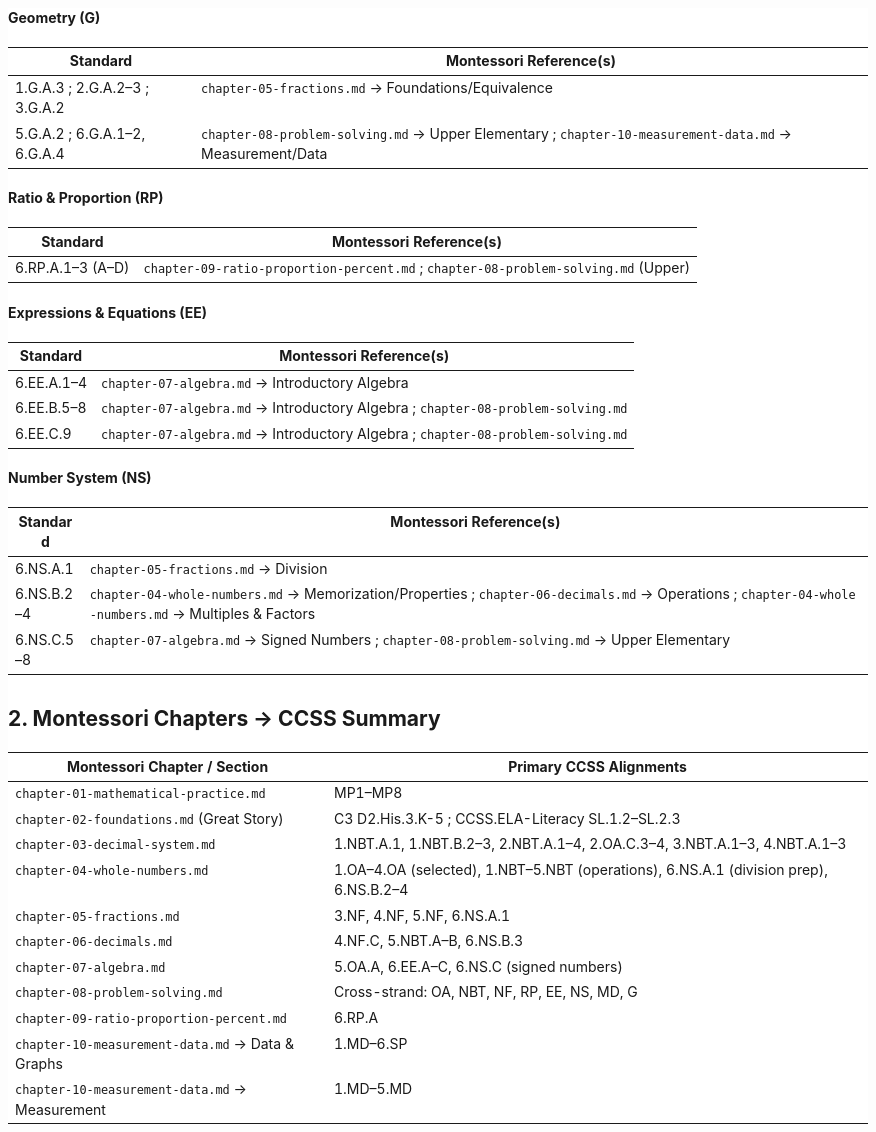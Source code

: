 #### Geometry (G)
| Standard | Montessori Reference(s) |
|----------|-------------------------|
| 1.G.A.3 ; 2.G.A.2–3 ; 3.G.A.2 | `chapter-05-fractions.md` → Foundations/Equivalence |
| 5.G.A.2 ; 6.G.A.1–2, 6.G.A.4 | `chapter-08-problem-solving.md` → Upper Elementary ; `chapter-10-measurement-data.md` → Measurement/Data |

#### Ratio & Proportion (RP)
| Standard | Montessori Reference(s) |
|----------|-------------------------|
| 6.RP.A.1–3 (A–D) | `chapter-09-ratio-proportion-percent.md` ; `chapter-08-problem-solving.md` (Upper) |

#### Expressions & Equations (EE)
| Standard | Montessori Reference(s) |
|----------|-------------------------|
| 6.EE.A.1–4 | `chapter-07-algebra.md` → Introductory Algebra |
| 6.EE.B.5–8 | `chapter-07-algebra.md` → Introductory Algebra ; `chapter-08-problem-solving.md` |
| 6.EE.C.9 | `chapter-07-algebra.md` → Introductory Algebra ; `chapter-08-problem-solving.md` |

#### Number System (NS)
| Standard | Montessori Reference(s) |
|----------|-------------------------|
| 6.NS.A.1 | `chapter-05-fractions.md` → Division |
| 6.NS.B.2–4 | `chapter-04-whole-numbers.md` → Memorization/Properties ; `chapter-06-decimals.md` → Operations ; `chapter-04-whole-numbers.md` → Multiples & Factors |
| 6.NS.C.5–8 | `chapter-07-algebra.md` → Signed Numbers ; `chapter-08-problem-solving.md` → Upper Elementary |

## 2. Montessori Chapters → CCSS Summary
| Montessori Chapter / Section | Primary CCSS Alignments |
|------------------------------|--------------------------|
| `chapter-01-mathematical-practice.md` | MP1–MP8 |
| `chapter-02-foundations.md` (Great Story) | C3 D2.His.3.K-5 ; CCSS.ELA-Literacy SL.1.2–SL.2.3 |
| `chapter-03-decimal-system.md` | 1.NBT.A.1, 1.NBT.B.2–3, 2.NBT.A.1–4, 2.OA.C.3–4, 3.NBT.A.1–3, 4.NBT.A.1–3 |
| `chapter-04-whole-numbers.md` | 1.OA–4.OA (selected), 1.NBT–5.NBT (operations), 6.NS.A.1 (division prep), 6.NS.B.2–4 |
| `chapter-05-fractions.md` | 3.NF, 4.NF, 5.NF, 6.NS.A.1 |
| `chapter-06-decimals.md` | 4.NF.C, 5.NBT.A–B, 6.NS.B.3 |
| `chapter-07-algebra.md` | 5.OA.A, 6.EE.A–C, 6.NS.C (signed numbers) |
| `chapter-08-problem-solving.md` | Cross-strand: OA, NBT, NF, RP, EE, NS, MD, G |
| `chapter-09-ratio-proportion-percent.md` | 6.RP.A |
| `chapter-10-measurement-data.md` → Data & Graphs | 1.MD–6.SP |
| `chapter-10-measurement-data.md` → Measurement | 1.MD–5.MD |
